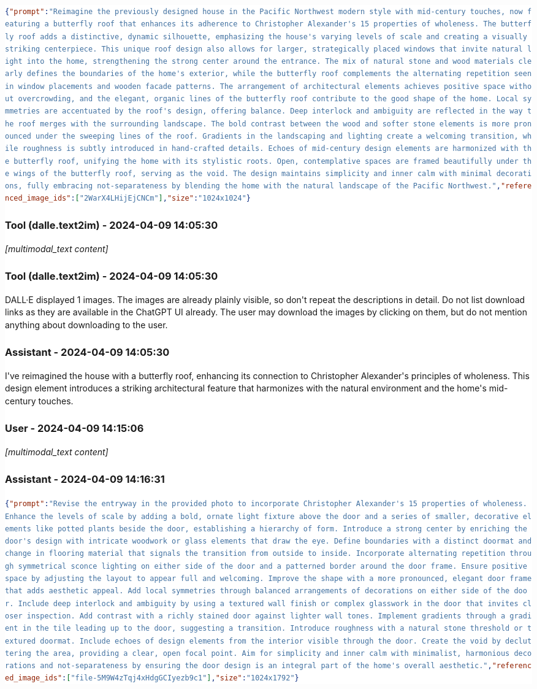 ```json
{"prompt":"Reimagine the previously designed house in the Pacific Northwest modern style with mid-century touches, now featuring a butterfly roof that enhances its adherence to Christopher Alexander's 15 properties of wholeness. The butterfly roof adds a distinctive, dynamic silhouette, emphasizing the house's varying levels of scale and creating a visually striking centerpiece. This unique roof design also allows for larger, strategically placed windows that invite natural light into the home, strengthening the strong center around the entrance. The mix of natural stone and wood materials clearly defines the boundaries of the home's exterior, while the butterfly roof complements the alternating repetition seen in window placements and wooden facade patterns. The arrangement of architectural elements achieves positive space without overcrowding, and the elegant, organic lines of the butterfly roof contribute to the good shape of the home. Local symmetries are accentuated by the roof's design, offering balance. Deep interlock and ambiguity are reflected in the way the roof merges with the surrounding landscape. The bold contrast between the wood and softer stone elements is more pronounced under the sweeping lines of the roof. Gradients in the landscaping and lighting create a welcoming transition, while roughness is subtly introduced in hand-crafted details. Echoes of mid-century design elements are harmonized with the butterfly roof, unifying the home with its stylistic roots. Open, contemplative spaces are framed beautifully under the wings of the butterfly roof, serving as the void. The design maintains simplicity and inner calm with minimal decorations, fully embracing not-separateness by blending the home with the natural landscape of the Pacific Northwest.","referenced_image_ids":["2WarX4LHijEjCNCm"],"size":"1024x1024"}
```

### Tool (dalle.text2im) - 2024-04-09 14:05:30

*[multimodal_text content]*

### Tool (dalle.text2im) - 2024-04-09 14:05:30


DALL·E displayed 1 images. The images are already plainly visible, so don't repeat the descriptions in detail. Do not list download links as they are available in the ChatGPT UI already. The user may download the images by clicking on them, but do not mention anything about downloading to the user.

### Assistant - 2024-04-09 14:05:30

I've reimagined the house with a butterfly roof, enhancing its connection to Christopher Alexander's principles of wholeness. This design element introduces a striking architectural feature that harmonizes with the natural environment and the home's mid-century touches.

### User - 2024-04-09 14:15:06

*[multimodal_text content]*

### Assistant - 2024-04-09 14:16:31

```json
{"prompt":"Revise the entryway in the provided photo to incorporate Christopher Alexander's 15 properties of wholeness. Enhance the levels of scale by adding a bold, ornate light fixture above the door and a series of smaller, decorative elements like potted plants beside the door, establishing a hierarchy of form. Introduce a strong center by enriching the door's design with intricate woodwork or glass elements that draw the eye. Define boundaries with a distinct doormat and change in flooring material that signals the transition from outside to inside. Incorporate alternating repetition through symmetrical sconce lighting on either side of the door and a patterned border around the door frame. Ensure positive space by adjusting the layout to appear full and welcoming. Improve the shape with a more pronounced, elegant door frame that adds aesthetic appeal. Add local symmetries through balanced arrangements of decorations on either side of the door. Include deep interlock and ambiguity by using a textured wall finish or complex glasswork in the door that invites closer inspection. Add contrast with a richly stained door against lighter wall tones. Implement gradients through a gradient in the tile leading up to the door, suggesting a transition. Introduce roughness with a natural stone threshold or textured doormat. Include echoes of design elements from the interior visible through the door. Create the void by decluttering the area, providing a clear, open focal point. Aim for simplicity and inner calm with minimalist, harmonious decorations and not-separateness by ensuring the door design is an integral part of the home's overall aesthetic.","referenced_image_ids":["file-5M9W4zTqj4xHdgGCIyezb9c1"],"size":"1024x1792"}
```
